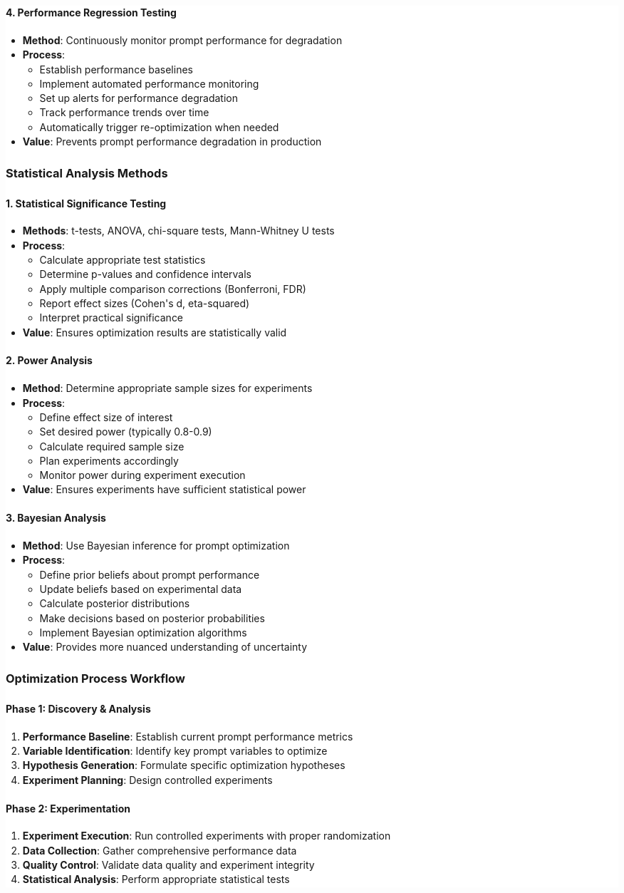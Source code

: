 #### **4. Performance Regression Testing**
- **Method**: Continuously monitor prompt performance for degradation
- **Process**:
  - Establish performance baselines
  - Implement automated performance monitoring
  - Set up alerts for performance degradation
  - Track performance trends over time
  - Automatically trigger re-optimization when needed
- **Value**: Prevents prompt performance degradation in production

### **Statistical Analysis Methods**

#### **1. Statistical Significance Testing**
- **Methods**: t-tests, ANOVA, chi-square tests, Mann-Whitney U tests
- **Process**:
  - Calculate appropriate test statistics
  - Determine p-values and confidence intervals
  - Apply multiple comparison corrections (Bonferroni, FDR)
  - Report effect sizes (Cohen's d, eta-squared)
  - Interpret practical significance
- **Value**: Ensures optimization results are statistically valid

#### **2. Power Analysis**
- **Method**: Determine appropriate sample sizes for experiments
- **Process**:
  - Define effect size of interest
  - Set desired power (typically 0.8-0.9)
  - Calculate required sample size
  - Plan experiments accordingly
  - Monitor power during experiment execution
- **Value**: Ensures experiments have sufficient statistical power

#### **3. Bayesian Analysis**
- **Method**: Use Bayesian inference for prompt optimization
- **Process**:
  - Define prior beliefs about prompt performance
  - Update beliefs based on experimental data
  - Calculate posterior distributions
  - Make decisions based on posterior probabilities
  - Implement Bayesian optimization algorithms
- **Value**: Provides more nuanced understanding of uncertainty

### **Optimization Process Workflow**

#### **Phase 1: Discovery & Analysis**
1. **Performance Baseline**: Establish current prompt performance metrics
2. **Variable Identification**: Identify key prompt variables to optimize
3. **Hypothesis Generation**: Formulate specific optimization hypotheses
4. **Experiment Planning**: Design controlled experiments

#### **Phase 2: Experimentation**
1. **Experiment Execution**: Run controlled experiments with proper randomization
2. **Data Collection**: Gather comprehensive performance data
3. **Quality Control**: Validate data quality and experiment integrity
4. **Statistical Analysis**: Perform appropriate statistical tests

